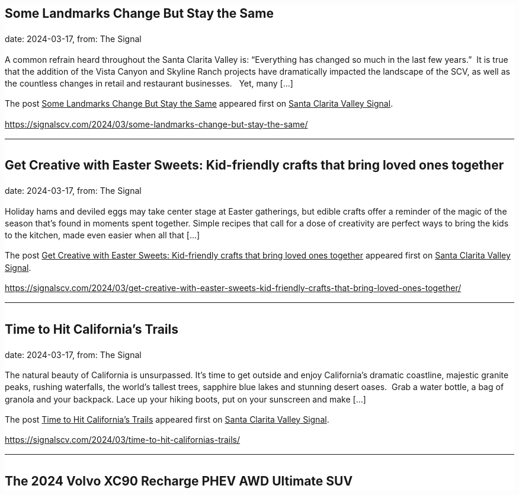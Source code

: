 
## Some Landmarks Change But Stay the Same

date: 2024-03-17, from: The Signal

<p>A common refrain heard throughout the Santa Clarita Valley is: “Everything has changed so much in the last few years.”&#160; It is true that the addition of the Vista Canyon and Skyline Ranch projects have dramatically impacted the landscape of the SCV, as well as the countless changes in retail and restaurant businesses.&#160;&#160; Yet, many [&#8230;]</p>
<p>The post <a rel="nofollow" href="https://signalscv.com/2024/03/some-landmarks-change-but-stay-the-same/">Some Landmarks Change But Stay the Same</a> appeared first on <a rel="nofollow" href="https://signalscv.com">Santa Clarita Valley Signal</a>.</p>
 

<https://signalscv.com/2024/03/some-landmarks-change-but-stay-the-same/>

---

## Get Creative with Easter Sweets: Kid-friendly crafts that bring loved ones together

date: 2024-03-17, from: The Signal

<p>Holiday hams and deviled eggs may take center stage at Easter gatherings, but edible crafts offer a reminder of the magic of the season that’s found in moments spent together. Simple recipes that call for a dose of creativity are perfect ways to bring the kids to the kitchen, made even easier when all that [&#8230;]</p>
<p>The post <a rel="nofollow" href="https://signalscv.com/2024/03/get-creative-with-easter-sweets-kid-friendly-crafts-that-bring-loved-ones-together/">Get Creative with Easter Sweets: Kid-friendly crafts that bring loved ones together</a> appeared first on <a rel="nofollow" href="https://signalscv.com">Santa Clarita Valley Signal</a>.</p>
 

<https://signalscv.com/2024/03/get-creative-with-easter-sweets-kid-friendly-crafts-that-bring-loved-ones-together/>

---

## Time to Hit California’s Trails

date: 2024-03-17, from: The Signal

<p>The natural beauty of California is unsurpassed. It’s time to get outside and enjoy California’s dramatic coastline, majestic granite peaks, rushing waterfalls, the world’s tallest trees, sapphire blue lakes and stunning desert oases.&#160; Grab a water bottle, a bag of granola and your backpack. Lace up your hiking boots, put on your sunscreen and make [&#8230;]</p>
<p>The post <a rel="nofollow" href="https://signalscv.com/2024/03/time-to-hit-californias-trails/">Time to Hit California’s Trails</a> appeared first on <a rel="nofollow" href="https://signalscv.com">Santa Clarita Valley Signal</a>.</p>
 

<https://signalscv.com/2024/03/time-to-hit-californias-trails/>

---

## The 2024 Volvo XC90 Recharge PHEV AWD Ultimate SUV
